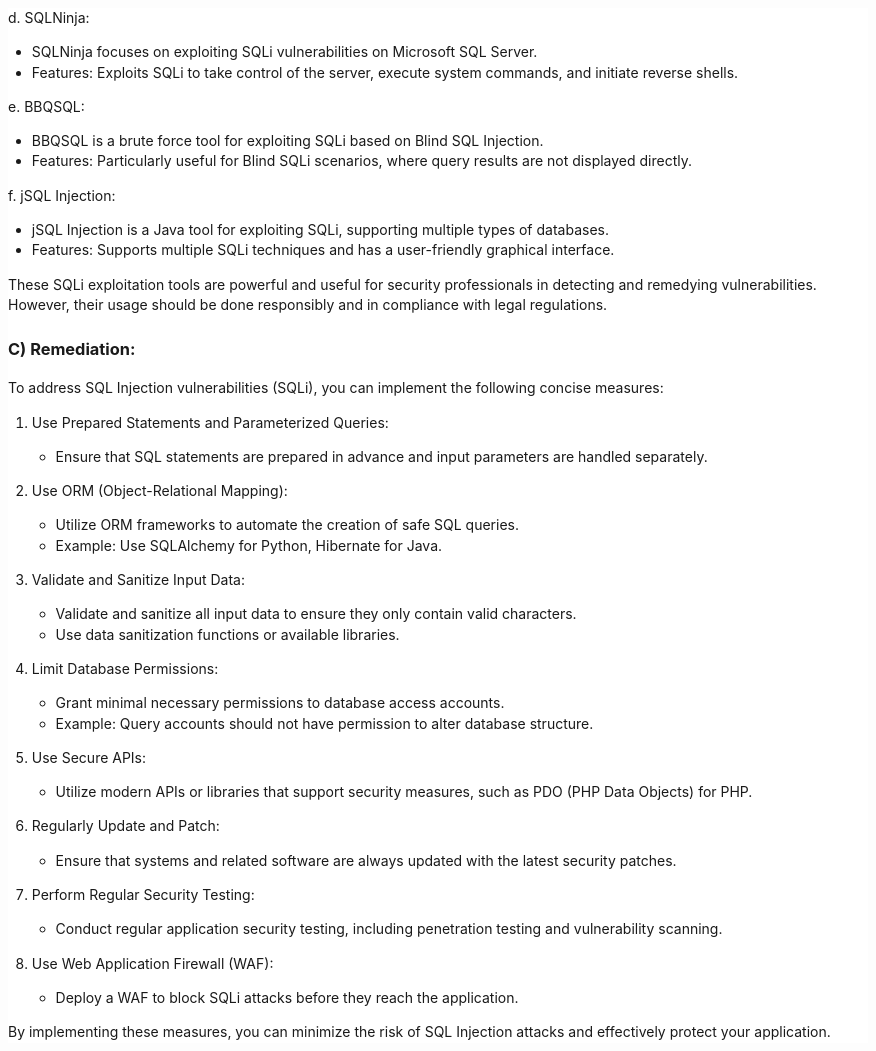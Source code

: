 d. SQLNinja:
   - SQLNinja focuses on exploiting SQLi vulnerabilities on Microsoft SQL Server.
   - Features: Exploits SQLi to take control of the server, execute system commands, and initiate reverse shells.

e. BBQSQL:
   - BBQSQL is a brute force tool for exploiting SQLi based on Blind SQL Injection.
   - Features: Particularly useful for Blind SQLi scenarios, where query results are not displayed directly.

f. jSQL Injection:
   - jSQL Injection is a Java tool for exploiting SQLi, supporting multiple types of databases.
   - Features: Supports multiple SQLi techniques and has a user-friendly graphical interface.

   These SQLi exploitation tools are powerful and useful for security professionals in detecting and remedying vulnerabilities. However, their usage should be done responsibly and in compliance with legal regulations.

### C) Remediation:
To address SQL Injection vulnerabilities (SQLi), you can implement the following concise measures:

1. Use Prepared Statements and Parameterized Queries:
   - Ensure that SQL statements are prepared in advance and input parameters are handled separately.

2. Use ORM (Object-Relational Mapping):
   - Utilize ORM frameworks to automate the creation of safe SQL queries.
   - Example: Use SQLAlchemy for Python, Hibernate for Java.

3. Validate and Sanitize Input Data:
   - Validate and sanitize all input data to ensure they only contain valid characters.
   - Use data sanitization functions or available libraries.

4. Limit Database Permissions:
   - Grant minimal necessary permissions to database access accounts.
   - Example: Query accounts should not have permission to alter database structure.

5. Use Secure APIs:
   - Utilize modern APIs or libraries that support security measures, such as PDO (PHP Data Objects) for PHP.

6. Regularly Update and Patch:
   - Ensure that systems and related software are always updated with the latest security patches.

7. Perform Regular Security Testing:
   - Conduct regular application security testing, including penetration testing and vulnerability scanning.

8. Use Web Application Firewall (WAF):
   - Deploy a WAF to block SQLi attacks before they reach the application.

By implementing these measures, you can minimize the risk of SQL Injection attacks and effectively protect your application.
